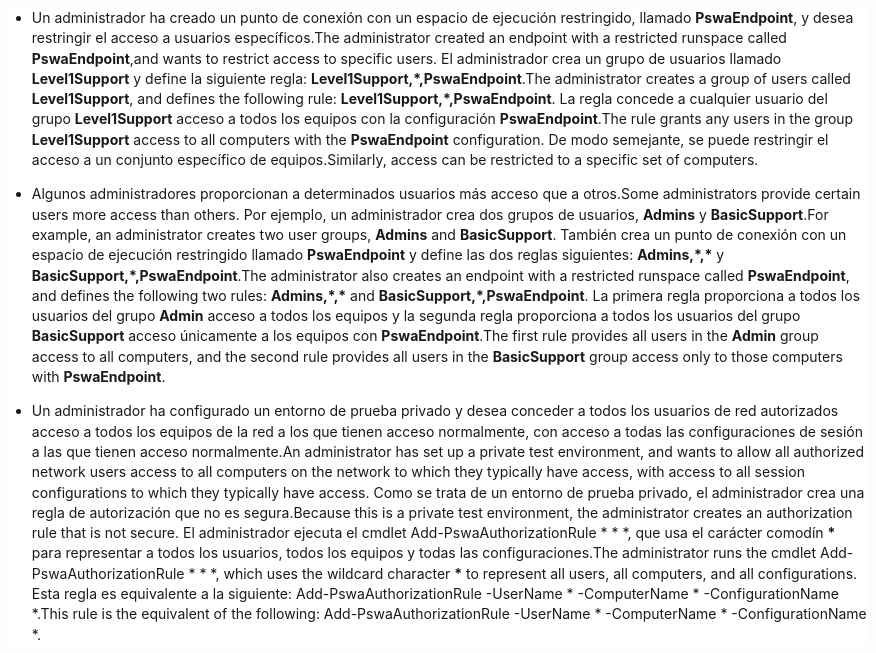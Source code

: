 -   <span data-ttu-id="db0fa-252">Un administrador ha creado un punto de conexión con un espacio de ejecución restringido, llamado **PswaEndpoint**, y desea restringir el acceso a usuarios específicos.</span><span class="sxs-lookup"><span data-stu-id="db0fa-252">The administrator created an endpoint with a restricted runspace called **PswaEndpoint**,and wants to restrict access to specific users.</span></span> <span data-ttu-id="db0fa-253">El administrador crea un grupo de usuarios llamado **Level1Support** y define la siguiente regla: **Level1Support,\*,PswaEndpoint**.</span><span class="sxs-lookup"><span data-stu-id="db0fa-253">The administrator creates a group of users called **Level1Support**, and defines the following rule: **Level1Support,\*,PswaEndpoint**.</span></span> <span data-ttu-id="db0fa-254">La regla concede a cualquier usuario del grupo **Level1Support** acceso a todos los equipos con la configuración **PswaEndpoint**.</span><span class="sxs-lookup"><span data-stu-id="db0fa-254">The rule grants any users in the group **Level1Support** access to all computers with the **PswaEndpoint** configuration.</span></span> <span data-ttu-id="db0fa-255">De modo semejante, se puede restringir el acceso a un conjunto específico de equipos.</span><span class="sxs-lookup"><span data-stu-id="db0fa-255">Similarly, access can be restricted to a specific set of computers.</span></span>

-   <span data-ttu-id="db0fa-256">Algunos administradores proporcionan a determinados usuarios más acceso que a otros.</span><span class="sxs-lookup"><span data-stu-id="db0fa-256">Some administrators provide certain users more access than others.</span></span> <span data-ttu-id="db0fa-257">Por ejemplo, un administrador crea dos grupos de usuarios, **Admins** y **BasicSupport**.</span><span class="sxs-lookup"><span data-stu-id="db0fa-257">For example, an administrator creates two user groups, **Admins** and **BasicSupport**.</span></span> <span data-ttu-id="db0fa-258">También crea un punto de conexión con un espacio de ejecución restringido llamado **PswaEndpoint** y define las dos reglas siguientes: **Admins,\*,\*** y **BasicSupport,\*,PswaEndpoint**.</span><span class="sxs-lookup"><span data-stu-id="db0fa-258">The administrator also creates an endpoint with a restricted runspace called **PswaEndpoint**, and defines the following two rules: **Admins,\*,\*** and **BasicSupport,\*,PswaEndpoint**.</span></span> <span data-ttu-id="db0fa-259">La primera regla proporciona a todos los usuarios del grupo **Admin** acceso a todos los equipos y la segunda regla proporciona a todos los usuarios del grupo **BasicSupport** acceso únicamente a los equipos con **PswaEndpoint**.</span><span class="sxs-lookup"><span data-stu-id="db0fa-259">The first rule provides all users in the **Admin** group access to all computers, and the second rule provides all users in the **BasicSupport** group access only to those computers with **PswaEndpoint**.</span></span>

-   <span data-ttu-id="db0fa-260">Un administrador ha configurado un entorno de prueba privado y desea conceder a todos los usuarios de red autorizados acceso a todos los equipos de la red a los que tienen acceso normalmente, con acceso a todas las configuraciones de sesión a las que tienen acceso normalmente.</span><span class="sxs-lookup"><span data-stu-id="db0fa-260">An administrator has set up a private test environment, and wants to allow all authorized network users access to all computers on the network to which they typically have access, with access to all session configurations to which they typically have access.</span></span> <span data-ttu-id="db0fa-261">Como se trata de un entorno de prueba privado, el administrador crea una regla de autorización que no es segura.</span><span class="sxs-lookup"><span data-stu-id="db0fa-261">Because this is a private test environment, the administrator creates an authorization rule that is not secure.</span></span> <span data-ttu-id="db0fa-262">El administrador ejecuta el cmdlet <span class="code">Add-PswaAuthorizationRule \* \* \*</span>, que usa el carácter comodín **\*** para representar a todos los usuarios, todos los equipos y todas las configuraciones.</span><span class="sxs-lookup"><span data-stu-id="db0fa-262">The administrator runs the cmdlet <span class="code">Add-PswaAuthorizationRule \* \* \*</span>, which uses the wildcard character **\*** to represent all users, all computers, and all configurations.</span></span> <span data-ttu-id="db0fa-263">Esta regla es equivalente a la siguiente: <span class="code">Add-PswaAuthorizationRule -UserName \* -ComputerName \* -ConfigurationName \*</span>.</span><span class="sxs-lookup"><span data-stu-id="db0fa-263">This rule is the equivalent of the following: <span class="code">Add-PswaAuthorizationRule -UserName \* -ComputerName \* -ConfigurationName \*</span>.</span></span>
